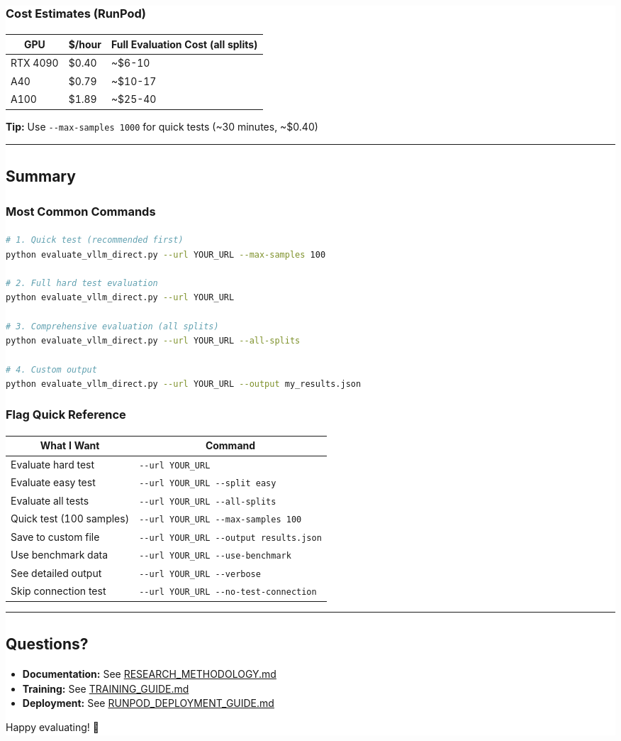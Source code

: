 ### Cost Estimates (RunPod)

| GPU | $/hour | Full Evaluation Cost (all splits) |
|-----|--------|-----------------------------------|
| RTX 4090 | $0.40 | ~$6-10 |
| A40 | $0.79 | ~$10-17 |
| A100 | $1.89 | ~$25-40 |

**Tip:** Use `--max-samples 1000` for quick tests (~30 minutes, ~$0.40)

---

## Summary

### Most Common Commands

```bash
# 1. Quick test (recommended first)
python evaluate_vllm_direct.py --url YOUR_URL --max-samples 100

# 2. Full hard test evaluation
python evaluate_vllm_direct.py --url YOUR_URL

# 3. Comprehensive evaluation (all splits)
python evaluate_vllm_direct.py --url YOUR_URL --all-splits

# 4. Custom output
python evaluate_vllm_direct.py --url YOUR_URL --output my_results.json
```

### Flag Quick Reference

| What I Want | Command |
|-------------|---------|
| Evaluate hard test | `--url YOUR_URL` |
| Evaluate easy test | `--url YOUR_URL --split easy` |
| Evaluate all tests | `--url YOUR_URL --all-splits` |
| Quick test (100 samples) | `--url YOUR_URL --max-samples 100` |
| Save to custom file | `--url YOUR_URL --output results.json` |
| Use benchmark data | `--url YOUR_URL --use-benchmark` |
| See detailed output | `--url YOUR_URL --verbose` |
| Skip connection test | `--url YOUR_URL --no-test-connection` |

---

## Questions?

- **Documentation:** See [RESEARCH_METHODOLOGY.md](RESEARCH_METHODOLOGY.md)
- **Training:** See [TRAINING_GUIDE.md](TRAINING_GUIDE.md)
- **Deployment:** See [RUNPOD_DEPLOYMENT_GUIDE.md](RUNPOD_DEPLOYMENT_GUIDE.md)

Happy evaluating! 🚀
